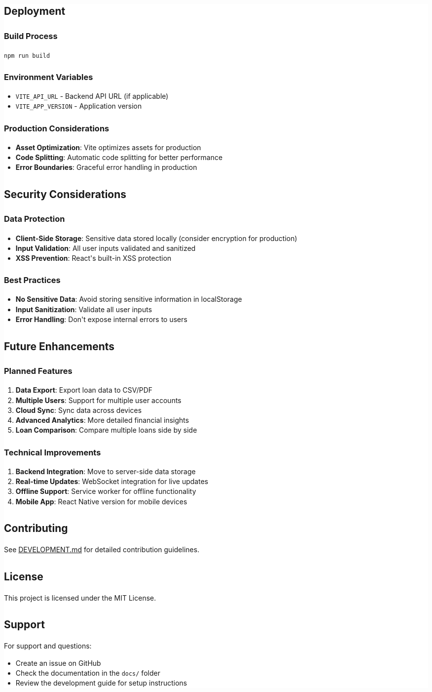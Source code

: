 ## Deployment

### Build Process
```bash
npm run build
```

### Environment Variables
- `VITE_API_URL` - Backend API URL (if applicable)
- `VITE_APP_VERSION` - Application version

### Production Considerations
- **Asset Optimization**: Vite optimizes assets for production
- **Code Splitting**: Automatic code splitting for better performance
- **Error Boundaries**: Graceful error handling in production

## Security Considerations

### Data Protection
- **Client-Side Storage**: Sensitive data stored locally (consider encryption for production)
- **Input Validation**: All user inputs validated and sanitized
- **XSS Prevention**: React's built-in XSS protection

### Best Practices
- **No Sensitive Data**: Avoid storing sensitive information in localStorage
- **Input Sanitization**: Validate all user inputs
- **Error Handling**: Don't expose internal errors to users

## Future Enhancements

### Planned Features
1. **Data Export**: Export loan data to CSV/PDF
2. **Multiple Users**: Support for multiple user accounts
3. **Cloud Sync**: Sync data across devices
4. **Advanced Analytics**: More detailed financial insights
5. **Loan Comparison**: Compare multiple loans side by side

### Technical Improvements
1. **Backend Integration**: Move to server-side data storage
2. **Real-time Updates**: WebSocket integration for live updates
3. **Offline Support**: Service worker for offline functionality
4. **Mobile App**: React Native version for mobile devices

## Contributing

See [DEVELOPMENT.md](DEVELOPMENT.md) for detailed contribution guidelines.

## License

This project is licensed under the MIT License.

## Support

For support and questions:
- Create an issue on GitHub
- Check the documentation in the `docs/` folder
- Review the development guide for setup instructions